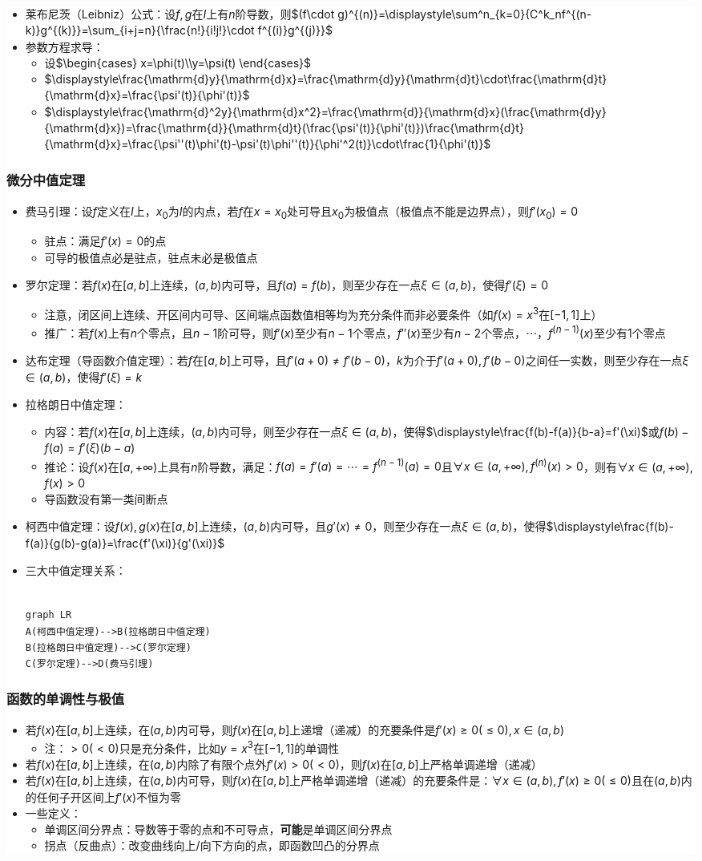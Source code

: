- 莱布尼茨（Leibniz）公式：设$f,g$在$I$上有$n$阶导数，则$(f\cdot g)^{(n)}=\displaystyle\sum^n_{k=0}{C^k_nf^{(n-k)}g^{(k)}}=\sum_{i+j=n}{\frac{n!}{i!j!}\cdot f^{(i)}g^{(j)}}$
- 参数方程求导：
  - 设$\begin{cases} x=\phi(t)\\y=\psi(t) \end{cases}$
  - $\displaystyle\frac{\mathrm{d}y}{\mathrm{d}x}=\frac{\mathrm{d}y}{\mathrm{d}t}\cdot\frac{\mathrm{d}t}{\mathrm{d}x}=\frac{\psi'(t)}{\phi'(t)}$
  - $\displaystyle\frac{\mathrm{d}^2y}{\mathrm{d}x^2}=\frac{\mathrm{d}}{\mathrm{d}x}(\frac{\mathrm{d}y}{\mathrm{d}x})=\frac{\mathrm{d}}{\mathrm{d}t}(\frac{\psi'(t)}{\phi'(t)})\frac{\mathrm{d}t}{\mathrm{d}x}=\frac{\psi''(t)\phi'(t)-\psi'(t)\phi''(t)}{\phi'^2(t)}\cdot\frac{1}{\phi'(t)}$

### 微分中值定理

- 费马引理：设$f$定义在$I$上，$x_0$为$I$的内点，若$f$在$x=x_0$处可导且$x_0$为极值点（极值点不能是边界点），则$f'(x_0)=0$

  - 驻点：满足$f'(x)=0$的点
  - 可导的极值点必是驻点，驻点未必是极值点

- 罗尔定理：若$f(x)$在$[a,b]$上连续，$(a,b)$内可导，且$f(a)=f(b)$，则至少存在一点$\xi \in(a,b)$，使得$f'(\xi)=0$

  - 注意，闭区间上连续、开区间内可导、区间端点函数值相等均为充分条件而非必要条件（如$f(x)=x^3$在$[-1,1]$上）
  - 推广：若$f(x)$上有$n$个零点，且$n-1$阶可导，则$f'(x)$至少有$n-1$个零点，$f''(x)$至少有$n-2$个零点，$\cdots ，f^{(n-1)}(x)$至少有$1$个零点

- 达布定理（导函数介值定理）：若$f$在$[a,b]$上可导，且$f'(a+0)\not=f'(b-0)$，$k$为介于$f'(a+0),f'(b-0)$之间任一实数，则至少存在一点$\xi\in(a,b)$，使得$f'(\xi)=k$

- 拉格朗日中值定理：

  - 内容：若$f(x)$在$[a,b]$上连续，$(a,b)$内可导，则至少存在一点$\xi\in(a,b)$，使得$\displaystyle\frac{f(b)-f(a)}{b-a}=f'(\xi)$或$f(b)-f(a)=f'(\xi)(b-a)$
  - 推论：设$f(x)$在$[a,+\infty)$上具有$n$阶导数，满足：$f(a)=f'(a)=\cdots=f^{(n-1)}(a)=0$且$\forall x\in(a,+\infty),f^{(n)}(x)>0$，则有$\forall x\in(a,+\infty),f(x)>0$
  - 导函数没有第一类间断点

- 柯西中值定理：设$f(x),g(x)$在$[a,b]$上连续，$(a,b)$内可导，且$g'(x)\not=0$，则至少存在一点$\xi\in(a,b)$，使得$\displaystyle\frac{f(b)-f(a)}{g(b)-g(a)}=\frac{f'(\xi)}{g'(\xi)}$

- 三大中值定理关系：

  ```mermaid
  
  graph LR
  A(柯西中值定理)-->B(拉格朗日中值定理)
  B(拉格朗日中值定理)-->C(罗尔定理)
  C(罗尔定理)-->D(费马引理)
  ```

### 函数的单调性与极值

- 若$f(x)$在$[a,b]$上连续，在$(a,b)$内可导，则$f(x)$在$[a,b]$上递增（递减）的充要条件是$f'(x)\geq0(\leq0),x\in(a,b)$
  - 注：$>0(<0)$只是充分条件，比如$y=x^3$在$[-1,1]$的单调性
- 若$f(x)$在$[a,b]$上连续，在$(a,b)$内除了有限个点外$f'(x)>0(<0)$，则$f(x)$在$[a,b]$上严格单调递增（递减）
- 若$f(x)$在$[a,b]$上连续，在$(a,b)$内可导，则$f(x)$在$[a,b]$上严格单调递增（递减）的充要条件是：$\forall x\in(a,b),f'(x)\geq0(\leq0)$且在$(a,b)$内的任何子开区间上$f'(x)$不恒为零
- 一些定义：
  - 单调区间分界点：导数等于零的点和不可导点，**可能**是单调区间分界点
  - 拐点（反曲点）：改变曲线向上/向下方向的点，即函数凹凸的分界点
